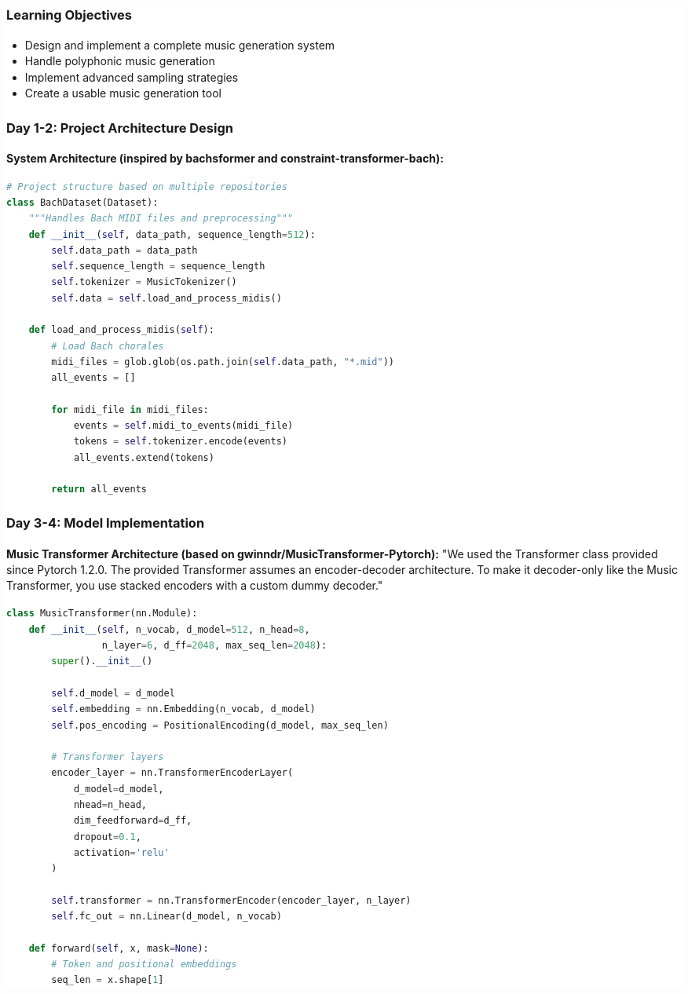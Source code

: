 ### Learning Objectives
- Design and implement a complete music generation system
- Handle polyphonic music generation
- Implement advanced sampling strategies
- Create a usable music generation tool

### Day 1-2: Project Architecture Design

**System Architecture (inspired by bachsformer and constraint-transformer-bach):**
```python
# Project structure based on multiple repositories
class BachDataset(Dataset):
    """Handles Bach MIDI files and preprocessing"""
    def __init__(self, data_path, sequence_length=512):
        self.data_path = data_path
        self.sequence_length = sequence_length
        self.tokenizer = MusicTokenizer()
        self.data = self.load_and_process_midis()
    
    def load_and_process_midis(self):
        # Load Bach chorales
        midi_files = glob.glob(os.path.join(self.data_path, "*.mid"))
        all_events = []
        
        for midi_file in midi_files:
            events = self.midi_to_events(midi_file)
            tokens = self.tokenizer.encode(events)
            all_events.extend(tokens)
        
        return all_events
```

### Day 3-4: Model Implementation

**Music Transformer Architecture (based on gwinndr/MusicTransformer-Pytorch):**
"We used the Transformer class provided since Pytorch 1.2.0. The provided Transformer assumes an encoder-decoder architecture. To make it decoder-only like the Music Transformer, you use stacked encoders with a custom dummy decoder."

```python
class MusicTransformer(nn.Module):
    def __init__(self, n_vocab, d_model=512, n_head=8, 
                 n_layer=6, d_ff=2048, max_seq_len=2048):
        super().__init__()
        
        self.d_model = d_model
        self.embedding = nn.Embedding(n_vocab, d_model)
        self.pos_encoding = PositionalEncoding(d_model, max_seq_len)
        
        # Transformer layers
        encoder_layer = nn.TransformerEncoderLayer(
            d_model=d_model,
            nhead=n_head,
            dim_feedforward=d_ff,
            dropout=0.1,
            activation='relu'
        )
        
        self.transformer = nn.TransformerEncoder(encoder_layer, n_layer)
        self.fc_out = nn.Linear(d_model, n_vocab)
        
    def forward(self, x, mask=None):
        # Token and positional embeddings
        seq_len = x.shape[1]
```